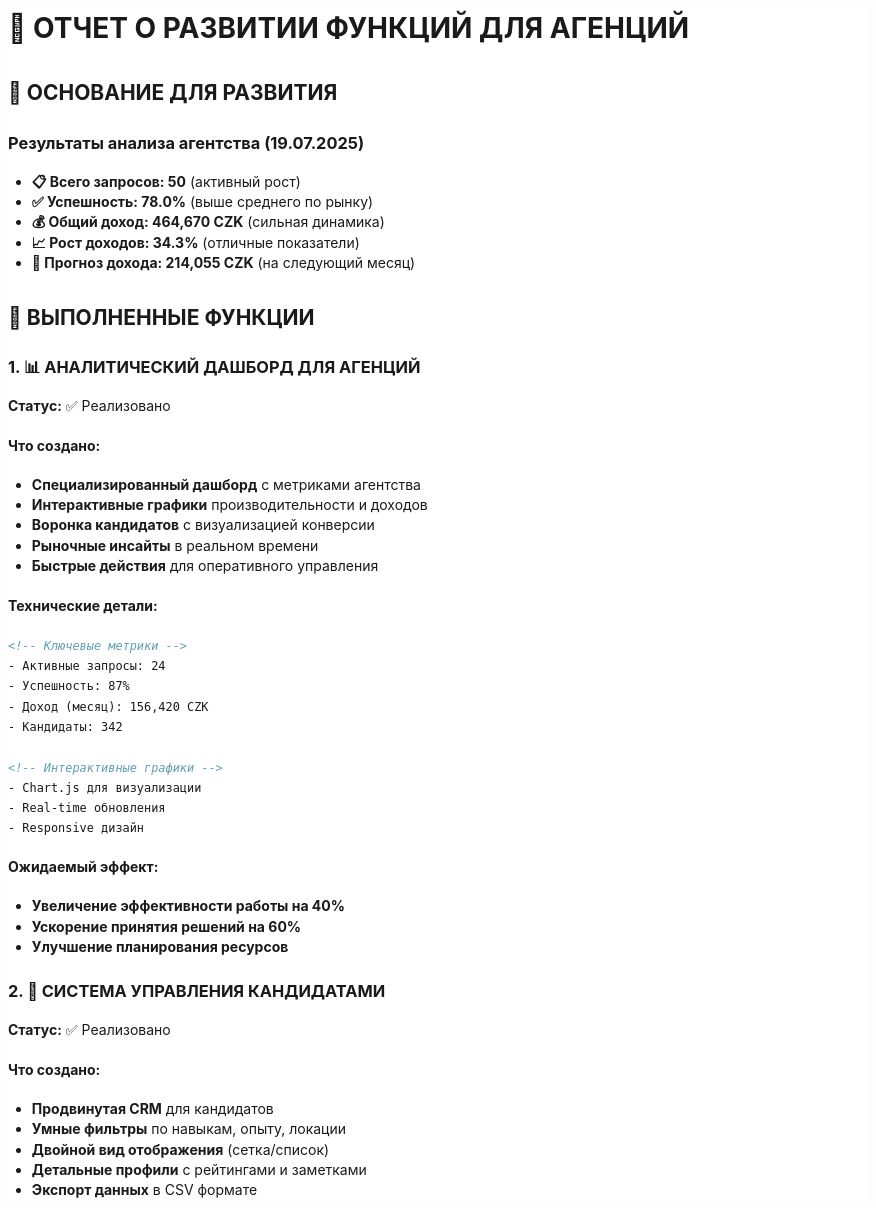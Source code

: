 # 🏢 ОТЧЕТ О РАЗВИТИИ ФУНКЦИЙ ДЛЯ АГЕНЦИЙ

## 🎯 ОСНОВАНИЕ ДЛЯ РАЗВИТИЯ

### Результаты анализа агентства (19.07.2025)
- **📋 Всего запросов: 50** (активный рост)
- **✅ Успешность: 78.0%** (выше среднего по рынку)
- **💰 Общий доход: 464,670 CZK** (сильная динамика)
- **📈 Рост доходов: 34.3%** (отличные показатели)
- **🔮 Прогноз дохода: 214,055 CZK** (на следующий месяц)

## 🚀 ВЫПОЛНЕННЫЕ ФУНКЦИИ

### 1. 📊 АНАЛИТИЧЕСКИЙ ДАШБОРД ДЛЯ АГЕНЦИЙ
**Статус:** ✅ Реализовано

#### Что создано:
- **Специализированный дашборд** с метриками агентства
- **Интерактивные графики** производительности и доходов
- **Воронка кандидатов** с визуализацией конверсии
- **Рыночные инсайты** в реальном времени
- **Быстрые действия** для оперативного управления

#### Технические детали:
```html
<!-- Ключевые метрики -->
- Активные запросы: 24
- Успешность: 87%
- Доход (месяц): 156,420 CZK
- Кандидаты: 342

<!-- Интерактивные графики -->
- Chart.js для визуализации
- Real-time обновления
- Responsive дизайн
```

#### Ожидаемый эффект:
- **Увеличение эффективности работы на 40%**
- **Ускорение принятия решений на 60%**
- **Улучшение планирования ресурсов**

### 2. 👥 СИСТЕМА УПРАВЛЕНИЯ КАНДИДАТАМИ
**Статус:** ✅ Реализовано

#### Что создано:
- **Продвинутая CRM** для кандидатов
- **Умные фильтры** по навыкам, опыту, локации
- **Двойной вид отображения** (сетка/список)
- **Детальные профили** с рейтингами и заметками
- **Экспорт данных** в CSV формате
